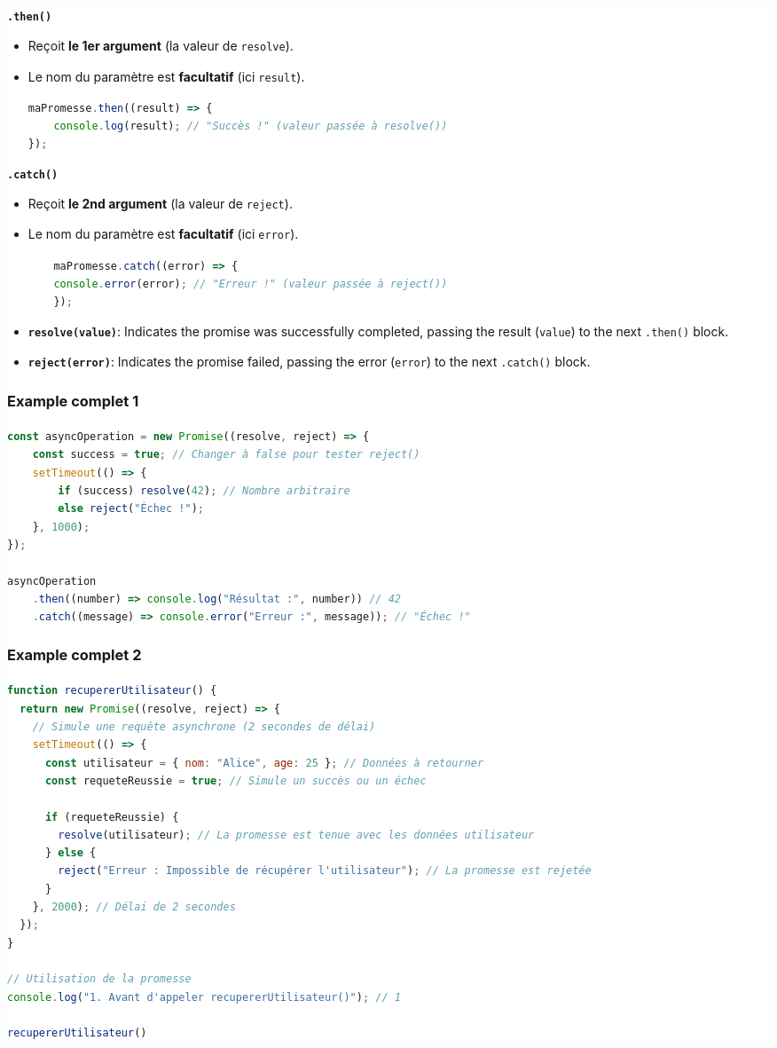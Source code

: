 **`.then()`**

-   Reçoit **le 1er argument** (la valeur de `resolve`).

-   Le nom du paramètre est **facultatif** (ici `result`).

    ```javascript
    maPromesse.then((result) => {
        console.log(result); // "Succès !" (valeur passée à resolve())
    });
    ```
    
**`.catch()`**

-   Reçoit **le 2nd argument** (la valeur de `reject`).

-   Le nom du paramètre est **facultatif** (ici `error`).

    ```javascript
        maPromesse.catch((error) => {
        console.error(error); // "Erreur !" (valeur passée à reject())
        });
    ```
-   **`resolve(value)`**: Indicates the promise was successfully completed, passing the result (`value`) to the next `.then()` block.
-   **`reject(error)`**: Indicates the promise failed, passing the error (`error`) to the next `.catch()` block.



### Example complet 1 

```javascript
const asyncOperation = new Promise((resolve, reject) => {
    const success = true; // Changer à false pour tester reject()
    setTimeout(() => {
        if (success) resolve(42); // Nombre arbitraire
        else reject("Échec !");
    }, 1000);
});

asyncOperation
    .then((number) => console.log("Résultat :", number)) // 42
    .catch((message) => console.error("Erreur :", message)); // "Échec !"
```

### Example complet 2

```javascript
function recupererUtilisateur() {
  return new Promise((resolve, reject) => {
    // Simule une requête asynchrone (2 secondes de délai)
    setTimeout(() => {
      const utilisateur = { nom: "Alice", age: 25 }; // Données à retourner
      const requeteReussie = true; // Simule un succès ou un échec

      if (requeteReussie) {
        resolve(utilisateur); // La promesse est tenue avec les données utilisateur
      } else {
        reject("Erreur : Impossible de récupérer l'utilisateur"); // La promesse est rejetée
      }
    }, 2000); // Délai de 2 secondes
  });
}

// Utilisation de la promesse
console.log("1. Avant d'appeler recupererUtilisateur()"); // 1

recupererUtilisateur()
```